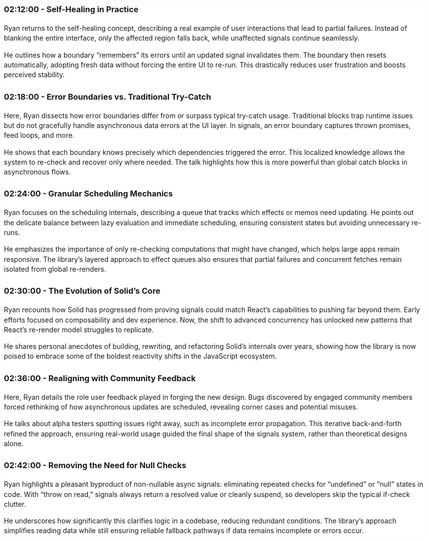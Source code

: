 ### 02:12:00 - Self-Healing in Practice

Ryan returns to the self-healing concept, describing a real example of user interactions that lead to partial failures. Instead of blanking the entire interface, only the affected region falls back, while unaffected signals continue seamlessly.

He outlines how a boundary “remembers” its errors until an updated signal invalidates them. The boundary then resets automatically, adopting fresh data without forcing the entire UI to re-run. This drastically reduces user frustration and boosts perceived stability.

### 02:18:00 - Error Boundaries vs. Traditional Try-Catch

Here, Ryan dissects how error boundaries differ from or surpass typical try-catch usage. Traditional blocks trap runtime issues but do not gracefully handle asynchronous data errors at the UI layer. In signals, an error boundary captures thrown promises, feed loops, and more.

He shows that each boundary knows precisely which dependencies triggered the error. This localized knowledge allows the system to re-check and recover only where needed. The talk highlights how this is more powerful than global catch blocks in asynchronous flows.

### 02:24:00 - Granular Scheduling Mechanics

Ryan focuses on the scheduling internals, describing a queue that tracks which effects or memos need updating. He points out the delicate balance between lazy evaluation and immediate scheduling, ensuring consistent states but avoiding unnecessary re-runs.

He emphasizes the importance of only re-checking computations that might have changed, which helps large apps remain responsive. The library’s layered approach to effect queues also ensures that partial failures and concurrent fetches remain isolated from global re-renders.

### 02:30:00 - The Evolution of Solid’s Core

Ryan recounts how Solid has progressed from proving signals could match React’s capabilities to pushing far beyond them. Early efforts focused on composability and dev experience. Now, the shift to advanced concurrency has unlocked new patterns that React’s re-render model struggles to replicate.

He shares personal anecdotes of building, rewriting, and refactoring Solid’s internals over years, showing how the library is now poised to embrace some of the boldest reactivity shifts in the JavaScript ecosystem.

### 02:36:00 - Realigning with Community Feedback

Here, Ryan details the role user feedback played in forging the new design. Bugs discovered by engaged community members forced rethinking of how asynchronous updates are scheduled, revealing corner cases and potential misuses.

He talks about alpha testers spotting issues right away, such as incomplete error propagation. This iterative back-and-forth refined the approach, ensuring real-world usage guided the final shape of the signals system, rather than theoretical designs alone.

### 02:42:00 - Removing the Need for Null Checks

Ryan highlights a pleasant byproduct of non-nullable async signals: eliminating repeated checks for “undefined” or “null” states in code. With “throw on read,” signals always return a resolved value or cleanly suspend, so developers skip the typical if-check clutter.

He underscores how significantly this clarifies logic in a codebase, reducing redundant conditions. The library’s approach simplifies reading data while still ensuring reliable fallback pathways if data remains incomplete or errors occur.